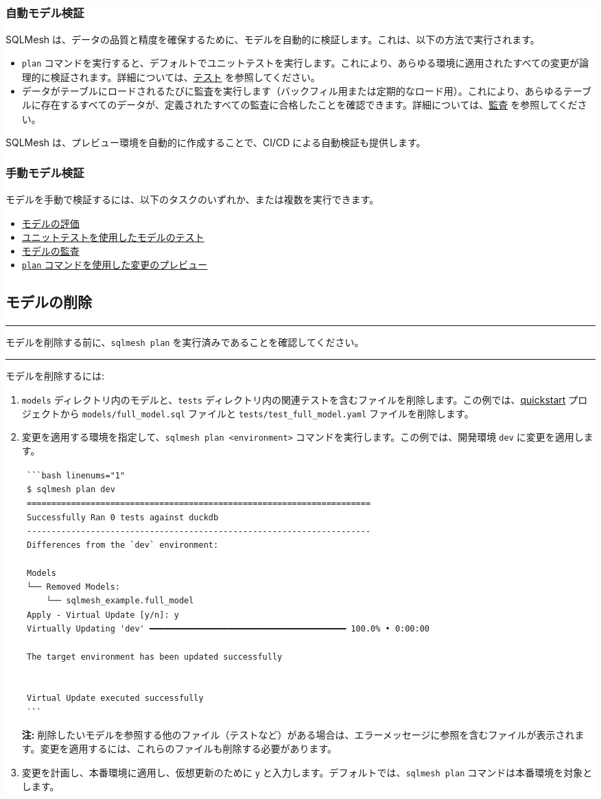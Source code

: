 ### 自動モデル検証

SQLMesh は、データの品質と精度を確保するために、モデルを自動的に検証します。これは、以下の方法で実行されます。

* `plan` コマンドを実行すると、デフォルトでユニットテストを実行します。これにより、あらゆる環境に適用されたすべての変更が論理的に検証されます。詳細については、[テスト](../concepts/tests.md) を参照してください。
* データがテーブルにロードされるたびに監査を実行します（バックフィル用または定期的なロード用）。これにより、あらゆるテーブルに存在するすべてのデータが、定義されたすべての監査に合格したことを確認できます。詳細については、[監査](../concepts/audits.md) を参照してください。

SQLMesh は、プレビュー環境を自動的に作成することで、CI/CD による自動検証も提供します。

### 手動モデル検証

モデルを手動で検証するには、以下のタスクのいずれか、または複数を実行できます。

* [モデルの評価](#evaluating-a-model)
* [ユニットテストを使用したモデルのテスト](../guides/testing.md#auditing-changes-to-models)
* [モデルの監査](../guides/testing.md#auditing-changes-to-models)
* [`plan` コマンドを使用した変更のプレビュー](#previewing-changes-using-the-plan-command)

## モデルの削除

---

モデルを削除する前に、`sqlmesh plan` を実行済みであることを確認してください。

---

モデルを削除するには:

1. `models` ディレクトリ内のモデルと、`tests` ディレクトリ内の関連テストを含むファイルを削除します。この例では、[quickstart](../quick_start.md) プロジェクトから `models/full_model.sql` ファイルと `tests/test_full_model.yaml` ファイルを削除します。
2. 変更を適用する環境を指定して、`sqlmesh plan <environment>` コマンドを実行します。この例では、開発環境 `dev` に変更を適用します。

        ```bash linenums="1"
        $ sqlmesh plan dev
        ======================================================================
        Successfully Ran 0 tests against duckdb
        ----------------------------------------------------------------------
        Differences from the `dev` environment:

        Models
        └── Removed Models:
            └── sqlmesh_example.full_model
        Apply - Virtual Update [y/n]: y
        Virtually Updating 'dev' ━━━━━━━━━━━━━━━━━━━━━━━━━━━━━━━━━━━━━━━━ 100.0% • 0:00:00

        The target environment has been updated successfully


        Virtual Update executed successfully
        ```

    **注:** 削除したいモデルを参照する他のファイル（テストなど）がある場合は、エラーメッセージに参照を含むファイルが表示されます。変更を適用するには、これらのファイルも削除する必要があります。

3. 変更を計画し、本番環境に適用し、仮想更新のために `y` と入力します。デフォルトでは、`sqlmesh plan` コマンドは本番環境を対象とします。
